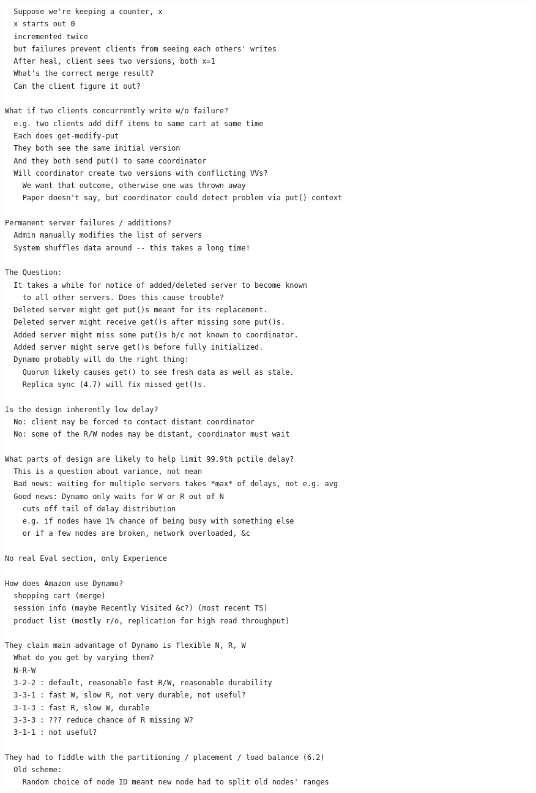 ```
  Suppose we're keeping a counter, x
  x starts out 0
  incremented twice
  but failures prevent clients from seeing each others' writes
  After heal, client sees two versions, both x=1
  What's the correct merge result?
  Can the client figure it out?

What if two clients concurrently write w/o failure?
  e.g. two clients add diff items to same cart at same time
  Each does get-modify-put
  They both see the same initial version
  And they both send put() to same coordinator
  Will coordinator create two versions with conflicting VVs?
    We want that outcome, otherwise one was thrown away
    Paper doesn't say, but coordinator could detect problem via put() context

Permanent server failures / additions?
  Admin manually modifies the list of servers
  System shuffles data around -- this takes a long time!

The Question:
  It takes a while for notice of added/deleted server to become known
    to all other servers. Does this cause trouble?
  Deleted server might get put()s meant for its replacement.
  Deleted server might receive get()s after missing some put()s.
  Added server might miss some put()s b/c not known to coordinator.
  Added server might serve get()s before fully initialized.
  Dynamo probably will do the right thing:
    Quorum likely causes get() to see fresh data as well as stale.
    Replica sync (4.7) will fix missed get()s.

Is the design inherently low delay?
  No: client may be forced to contact distant coordinator
  No: some of the R/W nodes may be distant, coordinator must wait

What parts of design are likely to help limit 99.9th pctile delay?
  This is a question about variance, not mean
  Bad news: waiting for multiple servers takes *max* of delays, not e.g. avg
  Good news: Dynamo only waits for W or R out of N
    cuts off tail of delay distribution
    e.g. if nodes have 1% chance of being busy with something else
    or if a few nodes are broken, network overloaded, &c

No real Eval section, only Experience

How does Amazon use Dynamo?
  shopping cart (merge)
  session info (maybe Recently Visited &c?) (most recent TS)
  product list (mostly r/o, replication for high read throughput)

They claim main advantage of Dynamo is flexible N, R, W
  What do you get by varying them?
  N-R-W
  3-2-2 : default, reasonable fast R/W, reasonable durability
  3-3-1 : fast W, slow R, not very durable, not useful?
  3-1-3 : fast R, slow W, durable
  3-3-3 : ??? reduce chance of R missing W?
  3-1-1 : not useful?

They had to fiddle with the partitioning / placement / load balance (6.2)
  Old scheme:
    Random choice of node ID meant new node had to split old nodes' ranges
```